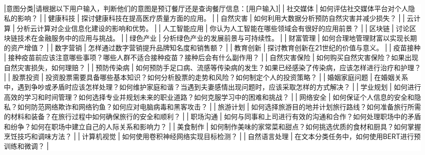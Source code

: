 |意图分类|请根据以下用户输入，判断他们的意图是预订餐厅还是查询餐厅信息：[用户输入]|
| 社交媒体                         | 如何评估社交媒体平台对个人隐私的影响？                                                                                                                                                                                     |
| 健康科技                         | 探讨健康科技在提高医疗质量方面的应用。                                                                                                                                                                                 |
| 自然灾害                         | 如何利用大数据分析预防自然灾害并减少损失？                                                                                                                                                                             |
| 云计算                             | 分析云计算对企业信息化建设的影响和优势。                                                                                                                                                                               |
| 人工智能应用                | 你认为人工智能在哪些领域会有很好的应用前景？                                                                                                                                                                       |
| 区块链                            | 讨论区块链技术在金融服务中的应用与挑战。                                                                                                                                                                                |
| 绿色产业                         | 分析绿色产业的发展前景与可持续性。                                                                                                                                                                                         |
| 财富管理                       | 如何合理地管理财富以实现长期的资产增值？                                                                                                                                                                           |
| 数字营销                         | 怎样通过数字营销提升品牌知名度和销售额？                                                                                                                                                                             |
| 教育创新                         | 探讨教育创新在21世纪的价值与意义。                                                                                                                                                                                       |
| 疫苗接种               | 接种疫苗前应该注意哪些事项？哪些人群不适合接种疫苗？接种后会有什么副作用？                                                                       |
| 自然灾害保险         | 如何购买自然灾害保险？如果出现自然灾害损失，如何理赔？                                                                                             |
| 预防传染病           | 如何预防手足口病、流感等传染病的发生？如果已经感染了传染病，应该怎样进行治疗和护理？                                                             |
| 股票投资               | 投资股票需要具备哪些基本知识？如何分析股票的走势和风险？如何制定个人的投资策略？                                                                     |
| 婚姻家庭问题         | 在婚姻关系中，遇到争吵或矛盾时应该怎样处理？如何维护家庭和谐？当遇到夫妻感情出现问题时，应该采取怎样的方式解决？                                 |
| 学业规划               | 如何进行高效的学习和时间管理？如何选择专业并规划未来的职业道路？如何克服学习中的困难和挑战？                                                 |
| 网络安全               | 如何保证个人信息的安全和隐私？如何防范网络欺诈和网络钓鱼？如何应对电脑病毒和黑客攻击？                                                         |
| 旅游计划               | 如何选择旅游目的地并计划旅行路线？如何准备旅行所需的材料和装备？在旅行过程中如何确保旅行的安全和顺利？                                         |
| 职场沟通               | 如何与同事和上司进行有效的沟通和合作？如何处理职场中的矛盾和纷争？如何在职场中建立自己的人际关系和影响力？                                     |
| 美食制作               | 如何制作美味的家常菜和甜点？如何挑选优质的食材和厨具？如何掌握烹饪技巧和调味方法？                                                               |
| 计算机视觉                   | 如何使用卷积神经网络实现目标检测？                                                                                                                                                                                                                                                                                                                                                                                                                                                                                                                                                                                                                                                                                                                                                                                                                                                                                                                         |
| 自然语言处理               | 在文本分类任务中，如何使用BERT进行预训练和微调？                                                                                                                                                                                                                                                                                                                                                                                                                                                                                                                                                                                                                                                                                                                                                                                                                                                                                                           |